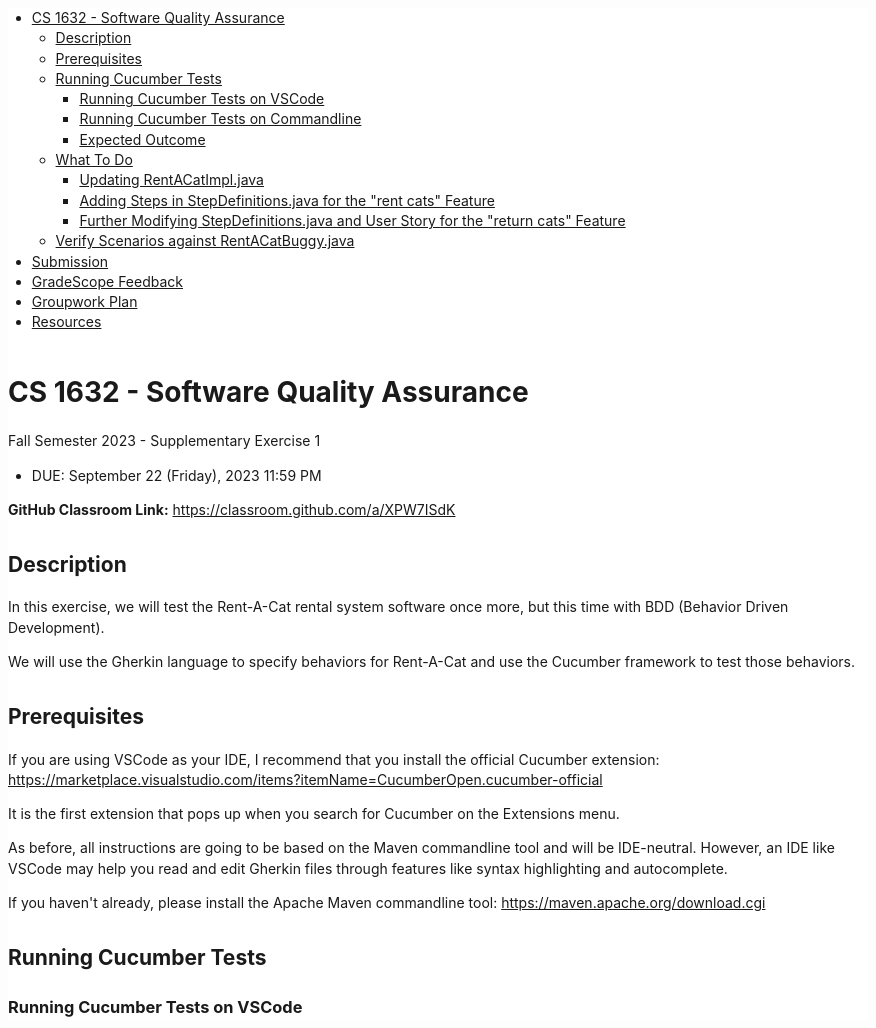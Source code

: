 - [CS 1632 - Software Quality Assurance](#cs-1632---software-quality-assurance)
  * [Description](#description)
  * [Prerequisites](#prerequisites)
  * [Running Cucumber Tests](#running-cucumber-tests)
    + [Running Cucumber Tests on VSCode](#running-cucumber-tests-on-vscode)
    + [Running Cucumber Tests on Commandline](#running-cucumber-tests-on-commandline)
    + [Expected Outcome](#expected-outcome)
  * [What To Do](#what-to-do)
    + [Updating RentACatImpl.java](#updating-rentacatimpljava)
    + [Adding Steps in StepDefinitions.java for the "rent cats" Feature](#adding-steps-in-stepdefinitionsjava-for-the--rent-cats--feature)
    + [Further Modifying StepDefinitions.java and User Story for the "return cats" Feature](#further-modifying-stepdefinitionsjava-and-user-story-for-the--return-cats--feature)
  * [Verify Scenarios against RentACatBuggy.java](#verify-scenarios-against-rentacatbuggyjava)
- [Submission](#submission)
- [GradeScope Feedback](#gradescope-feedback)
- [Groupwork Plan](#groupwork-plan)
- [Resources](#resources)

# CS 1632 - Software Quality Assurance
Fall Semester 2023 - Supplementary Exercise 1

* DUE: September 22 (Friday), 2023 11:59 PM 

**GitHub Classroom Link:** https://classroom.github.com/a/XPW7ISdK

## Description

In this exercise, we will test the Rent-A-Cat rental system software once more,
but this time with BDD (Behavior Driven Development).  

We will use the Gherkin language to specify behaviors for Rent-A-Cat and use
the Cucumber framework to test those behaviors.

## Prerequisites

If you are using VSCode as your IDE, I recommend that you install the official Cucumber extension:
https://marketplace.visualstudio.com/items?itemName=CucumberOpen.cucumber-official

It is the first extension that pops up when you search for Cucumber on the Extensions menu.  

As before, all instructions are going to be based on the Maven commandline tool
and will be IDE-neutral.  However, an IDE like VSCode may help you read and
edit Gherkin files through features like syntax highlighting and autocomplete.

If you haven't already, please install the Apache Maven commandline tool:
https://maven.apache.org/download.cgi

## Running Cucumber Tests

### Running Cucumber Tests on VSCode
